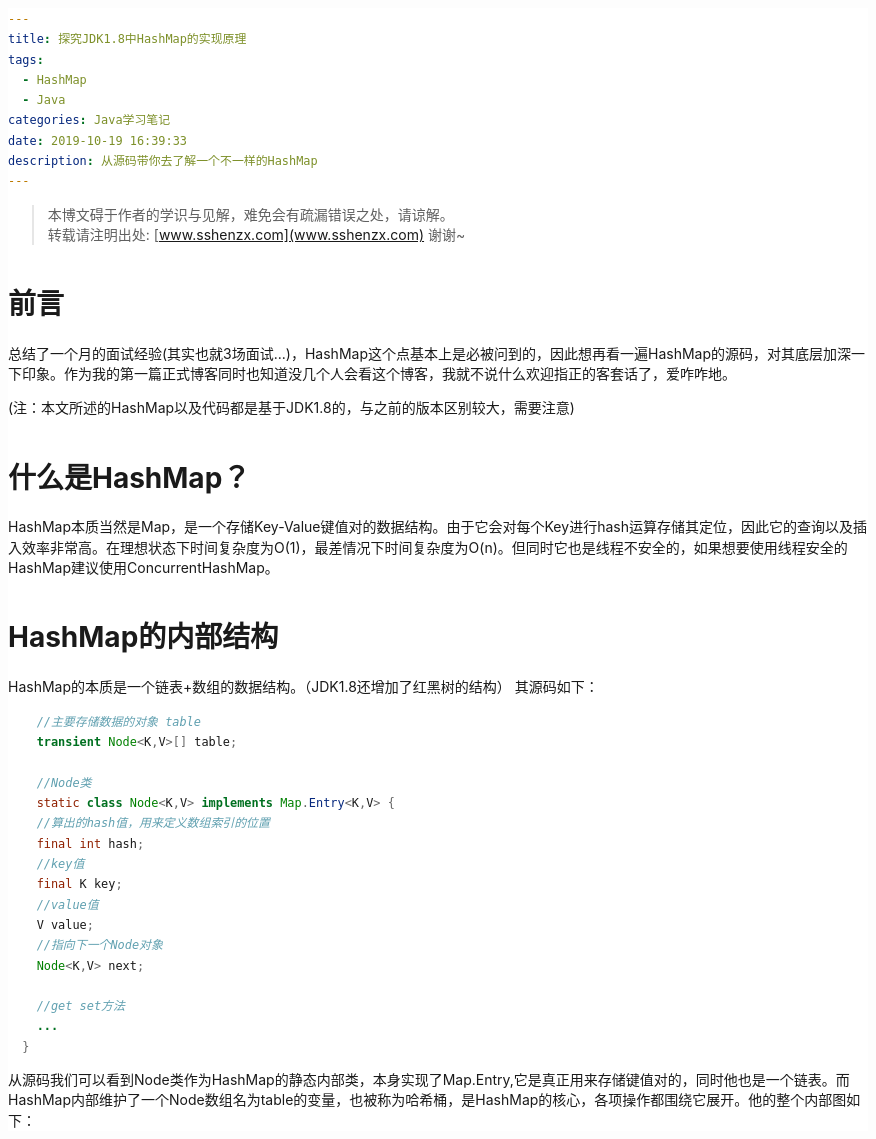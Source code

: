 ```yaml
---
title: 探究JDK1.8中HashMap的实现原理
tags:
  - HashMap
  - Java
categories: Java学习笔记
date: 2019-10-19 16:39:33
description: 从源码带你去了解一个不一样的HashMap
---
```


>本博文碍于作者的学识与见解，难免会有疏漏错误之处，请谅解。<br/>
转载请注明出处: [www.sshenzx.com](www.sshenzx.com) 谢谢~



# 前言
总结了一个月的面试经验(其实也就3场面试...)，HashMap这个点基本上是必被问到的，因此想再看一遍HashMap的源码，对其底层加深一下印象。作为我的第一篇正式博客同时也知道没几个人会看这个博客，我就不说什么欢迎指正的客套话了，爱咋咋地。

(注：本文所述的HashMap以及代码都是基于JDK1.8的，与之前的版本区别较大，需要注意)

# 什么是HashMap？
HashMap本质当然是Map，是一个存储Key-Value键值对的数据结构。由于它会对每个Key进行hash运算存储其定位，因此它的查询以及插入效率非常高。在理想状态下时间复杂度为O(1)，最差情况下时间复杂度为O(n)。但同时它也是线程不安全的，如果想要使用线程安全的HashMap建议使用ConcurrentHashMap。

# HashMap的内部结构
HashMap的本质是一个链表+数组的数据结构。（JDK1.8还增加了红黑树的结构） 其源码如下：

```java
    //主要存储数据的对象 table
    transient Node<K,V>[] table;

    //Node类
    static class Node<K,V> implements Map.Entry<K,V> {
    //算出的hash值，用来定义数组索引的位置
    final int hash;
    //key值
    final K key;
    //value值
    V value;
    //指向下一个Node对象
    Node<K,V> next;

    //get set方法
    ...
  }    
```
从源码我们可以看到Node类作为HashMap的静态内部类，本身实现了Map.Entry,它是真正用来存储键值对的，同时他也是一个链表。而HashMap内部维护了一个Node数组名为table的变量，也被称为哈希桶，是HashMap的核心，各项操作都围绕它展开。他的整个内部图如下：
